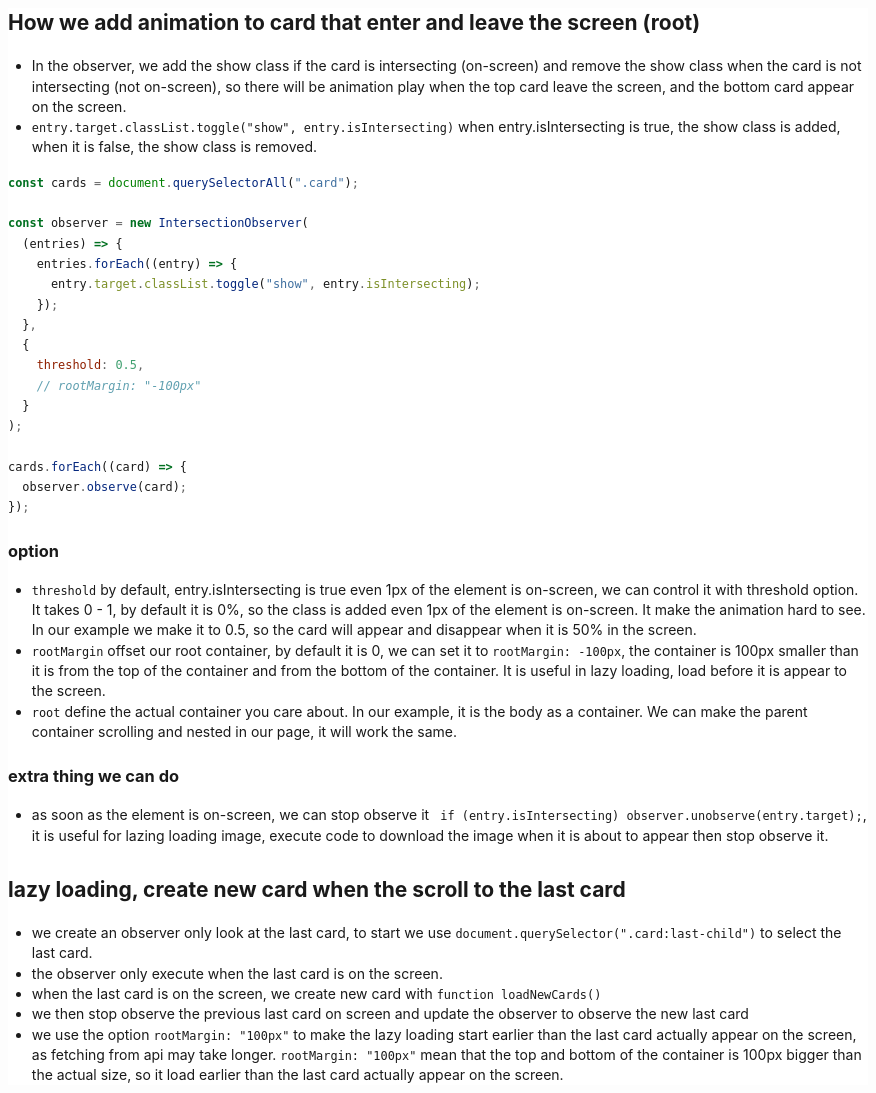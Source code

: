## How we add animation to card that enter and leave the screen (root)
- In the observer, we add the show class if the card is intersecting (on-screen) and remove the show class when the card is not intersecting (not on-screen), so there will be animation play when the top card leave the screen, and the bottom card appear on the screen. 
- `entry.target.classList.toggle("show", entry.isIntersecting)` when entry.isIntersecting is true, the show class is added, when it is false, the show class is removed.

```js
const cards = document.querySelectorAll(".card");

const observer = new IntersectionObserver(
  (entries) => {
    entries.forEach((entry) => {
      entry.target.classList.toggle("show", entry.isIntersecting);
    });
  },
  {
    threshold: 0.5,
    // rootMargin: "-100px"
  }
);

cards.forEach((card) => {
  observer.observe(card);
});
```

### option
- `threshold` by default, entry.isIntersecting is true even 1px of the element is on-screen, we can control it with threshold option. It takes 0 - 1, by default it is 0%, so the class is added even 1px of the element is on-screen. It make the animation hard to see. In our example we make it to 0.5, so the card will appear and disappear when it is 50% in the screen. 
- `rootMargin` offset our root container, by default it is 0, we can set it to `rootMargin: -100px`, the container is 100px smaller than it is from the top of the container and from the bottom of the container. It is useful in lazy loading, load before it is appear to the screen. 
- `root` define the actual container you care about. In our example, it is the body as a container. We can make the parent container scrolling and nested in our page, it will work the same. 

### extra thing we can do
- as soon as the element is on-screen, we can stop observe it ` if (entry.isIntersecting) observer.unobserve(entry.target);`, it is useful for lazing loading image, execute code to download the image when it is about to appear then stop observe it. 

## lazy loading, create new card when the scroll to the last card

- we create an observer only look at the last card, to start we use `document.querySelector(".card:last-child")` to select the last card. 
- the observer only execute when the last card is on the screen. 
- when the last card is on the screen, we create new card with `function loadNewCards()`
- we then stop observe the previous last card on screen and update the observer to observe the new last card
- we use the option `rootMargin: "100px"` to make the lazy loading start earlier than the last card actually appear on the screen, as fetching from api may take longer. `rootMargin: "100px"` mean that the top and bottom of the container is 100px bigger than the actual size, so it load earlier than the last card actually appear on the screen.
